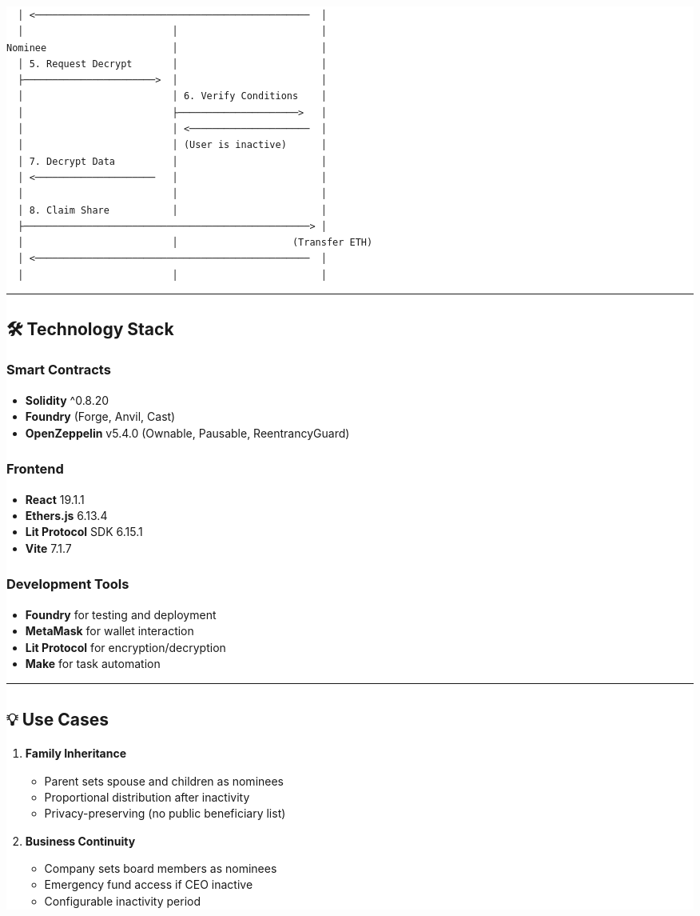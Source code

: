 ```
  │ <────────────────────────────────────────────────  │
  │                          │                         │
Nominee                      │                         │
  │ 5. Request Decrypt       │                         │
  ├───────────────────────>  │                         │
  │                          │ 6. Verify Conditions    │
  │                          ├─────────────────────>   │
  │                          │ <─────────────────────  │
  │                          │ (User is inactive)      │
  │ 7. Decrypt Data          │                         │
  │ <─────────────────────   │                         │
  │                          │                         │
  │ 8. Claim Share           │                         │
  ├──────────────────────────────────────────────────> │
  │                          │                    (Transfer ETH)
  │ <────────────────────────────────────────────────  │
  │                          │                         │
```

---

## 🛠️ Technology Stack

### Smart Contracts
- **Solidity** ^0.8.20
- **Foundry** (Forge, Anvil, Cast)
- **OpenZeppelin** v5.4.0 (Ownable, Pausable, ReentrancyGuard)

### Frontend
- **React** 19.1.1
- **Ethers.js** 6.13.4
- **Lit Protocol** SDK 6.15.1
- **Vite** 7.1.7

### Development Tools
- **Foundry** for testing and deployment
- **MetaMask** for wallet interaction
- **Lit Protocol** for encryption/decryption
- **Make** for task automation

---

## 💡 Use Cases

1. **Family Inheritance**
   - Parent sets spouse and children as nominees
   - Proportional distribution after inactivity
   - Privacy-preserving (no public beneficiary list)

2. **Business Continuity**
   - Company sets board members as nominees
   - Emergency fund access if CEO inactive
   - Configurable inactivity period
